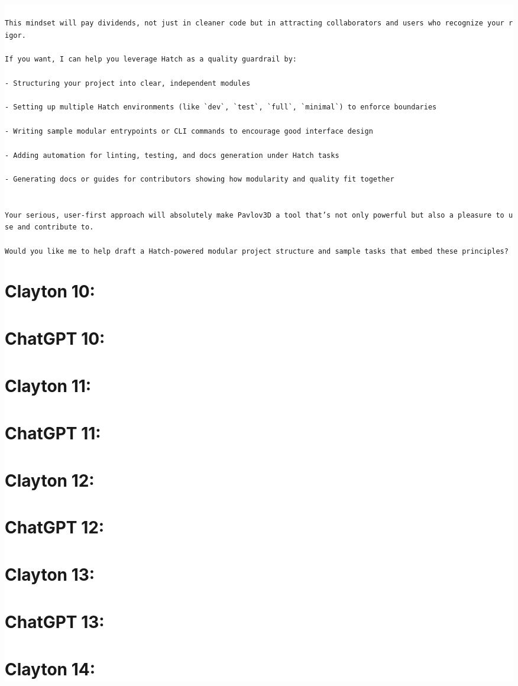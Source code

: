 ```

This mindset will pay dividends, not just in cleaner code but in attracting collaborators and users who recognize your rigor.

If you want, I can help you leverage Hatch as a quality guardrail by:

- Structuring your project into clear, independent modules
    
- Setting up multiple Hatch environments (like `dev`, `test`, `full`, `minimal`) to enforce boundaries
    
- Writing sample modular entrypoints or CLI commands to encourage good interface design
    
- Adding automation for linting, testing, and docs generation under Hatch tasks
    
- Generating docs or guides for contributors showing how modularity and quality fit together
    

Your serious, user-first approach will absolutely make Pavlov3D a tool that’s not only powerful but also a pleasure to use and contribute to.

Would you like me to help draft a Hatch-powered modular project structure and sample tasks that embed these principles?
```
# Clayton 10:

# ChatGPT 10:
# Clayton 11:

# ChatGPT 11:
# Clayton 12:

# ChatGPT 12:

# Clayton 13:

# ChatGPT 13:
# Clayton 14:
